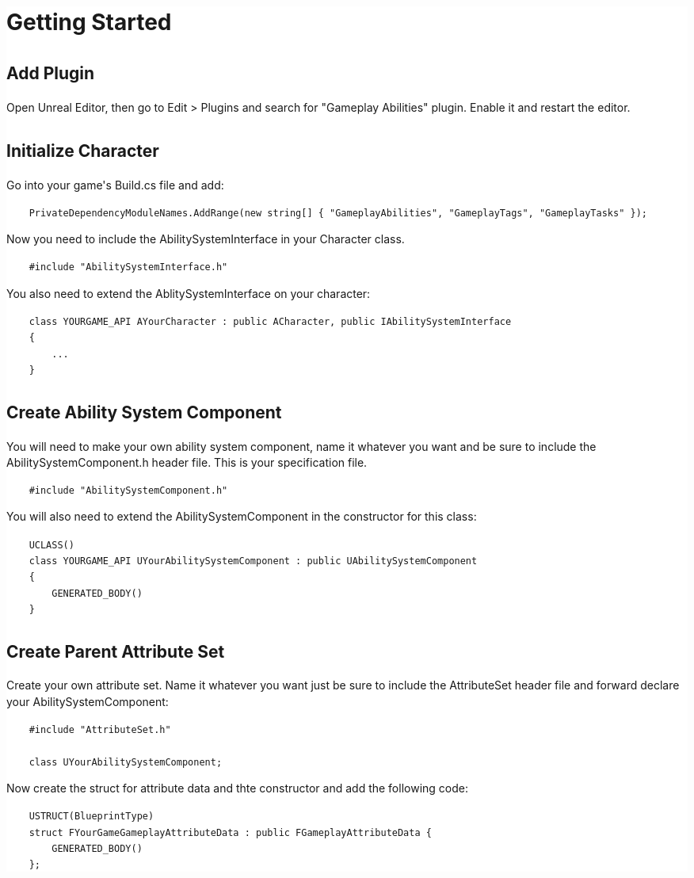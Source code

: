 # Getting Started

## Add Plugin

Open Unreal Editor, then go to Edit > Plugins and search for "Gameplay Abilities" plugin. Enable it and restart the editor.

## Initialize Character

Go into your game's Build.cs file and add:

        PrivateDependencyModuleNames.AddRange(new string[] { "GameplayAbilities", "GameplayTags", "GameplayTasks" });

Now you need to include the AbilitySystemInterface in your Character class.

        #include "AbilitySystemInterface.h"

You also need to extend the AblitySystemInterface on your character:

        class YOURGAME_API AYourCharacter : public ACharacter, public IAbilitySystemInterface
        {
            ...
        }

## Create Ability System Component

You will need to make your own ability system component, name it whatever you want and be sure to include the AbilitySystemComponent.h header file. This is your specification file.

        #include "AbilitySystemComponent.h"

You will also need to extend the AbilitySystemComponent in the constructor for this class:

        UCLASS()
        class YOURGAME_API UYourAbilitySystemComponent : public UAbilitySystemComponent
        {
            GENERATED_BODY()
        }

## Create Parent Attribute Set

Create your own attribute set. Name it whatever you want just be sure to include the AttributeSet header file and forward declare your AbilitySystemComponent:

        #include "AttributeSet.h"

        class UYourAbilitySystemComponent;

Now create the struct for attribute data and thte constructor and add the following code:

        USTRUCT(BlueprintType)
        struct FYourGameGameplayAttributeData : public FGameplayAttributeData {
            GENERATED_BODY()
        };
